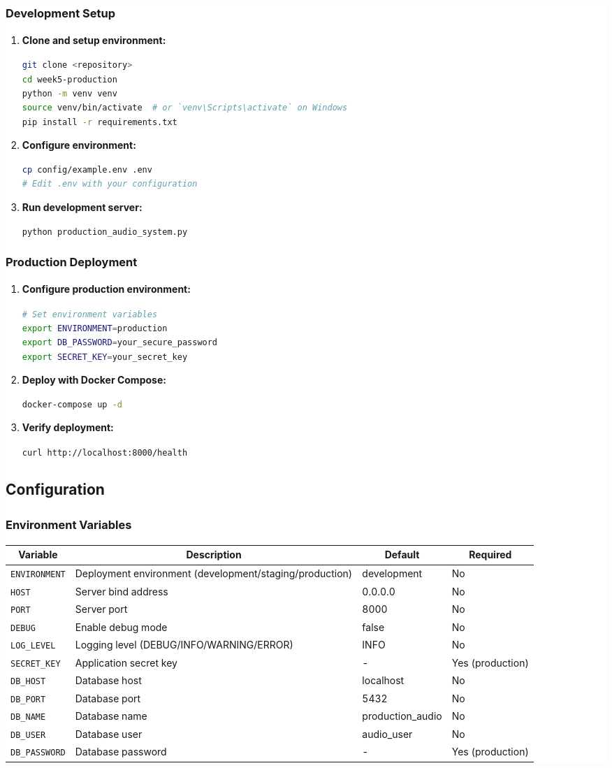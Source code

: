 ### Development Setup

1. **Clone and setup environment:**
   ```bash
   git clone <repository>
   cd week5-production
   python -m venv venv
   source venv/bin/activate  # or `venv\Scripts\activate` on Windows
   pip install -r requirements.txt
   ```

2. **Configure environment:**
   ```bash
   cp config/example.env .env
   # Edit .env with your configuration
   ```

3. **Run development server:**
   ```bash
   python production_audio_system.py
   ```

### Production Deployment

1. **Configure production environment:**
   ```bash
   # Set environment variables
   export ENVIRONMENT=production
   export DB_PASSWORD=your_secure_password
   export SECRET_KEY=your_secret_key
   ```

2. **Deploy with Docker Compose:**
   ```bash
   docker-compose up -d
   ```

3. **Verify deployment:**
   ```bash
   curl http://localhost:8000/health
   ```

## Configuration

### Environment Variables

| Variable | Description | Default | Required |
|----------|-------------|---------|----------|
| `ENVIRONMENT` | Deployment environment (development/staging/production) | development | No |
| `HOST` | Server bind address | 0.0.0.0 | No |
| `PORT` | Server port | 8000 | No |
| `DEBUG` | Enable debug mode | false | No |
| `LOG_LEVEL` | Logging level (DEBUG/INFO/WARNING/ERROR) | INFO | No |
| `SECRET_KEY` | Application secret key | - | Yes (production) |
| `DB_HOST` | Database host | localhost | No |
| `DB_PORT` | Database port | 5432 | No |
| `DB_NAME` | Database name | production_audio | No |
| `DB_USER` | Database user | audio_user | No |
| `DB_PASSWORD` | Database password | - | Yes (production) |